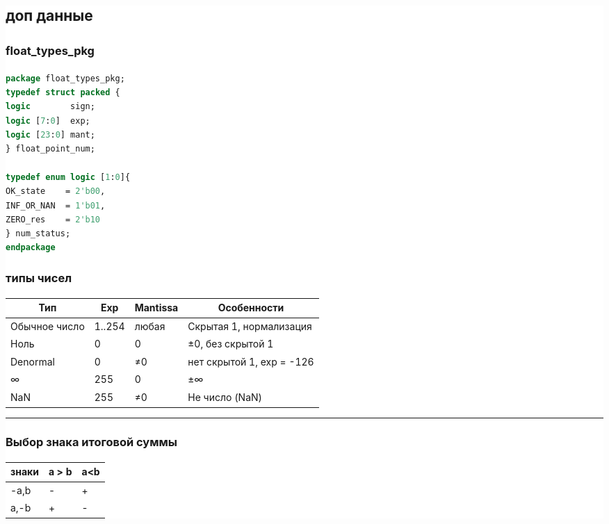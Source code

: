 ## доп данные

### float_types_pkg

   ```sv
package float_types_pkg;
typedef struct packed {
  logic        sign;
  logic [7:0]  exp;
  logic [23:0] mant;
} float_point_num;

typedef enum logic [1:0]{
  OK_state    = 2'b00,
  INF_OR_NAN  = 1'b01,
  ZERO_res    = 2'b10
} num_status;
endpackage

   ```

### типы чисел

| Тип               | Exp    | Mantissa | Особенности               |
| ----------------- | ------ | -------- | ------------------------- |
| Обычное число | 1..254 | любая    | Скрытая 1, нормализация   |
| Ноль          | 0      | 0        | ±0, без скрытой 1         |
| Denormal      | 0      | ≠0       | нет скрытой 1, exp = -126 |
| ∞             | 255    | 0        | ±∞                        |
| NaN           | 255    | ≠0       | Не число (NaN)            |

---

### Выбор знака итоговой суммы

|знаки|a > b|a<b|
|-----|-----|---|
|-a,b | -   | + |
|a,-b | +   | - |
